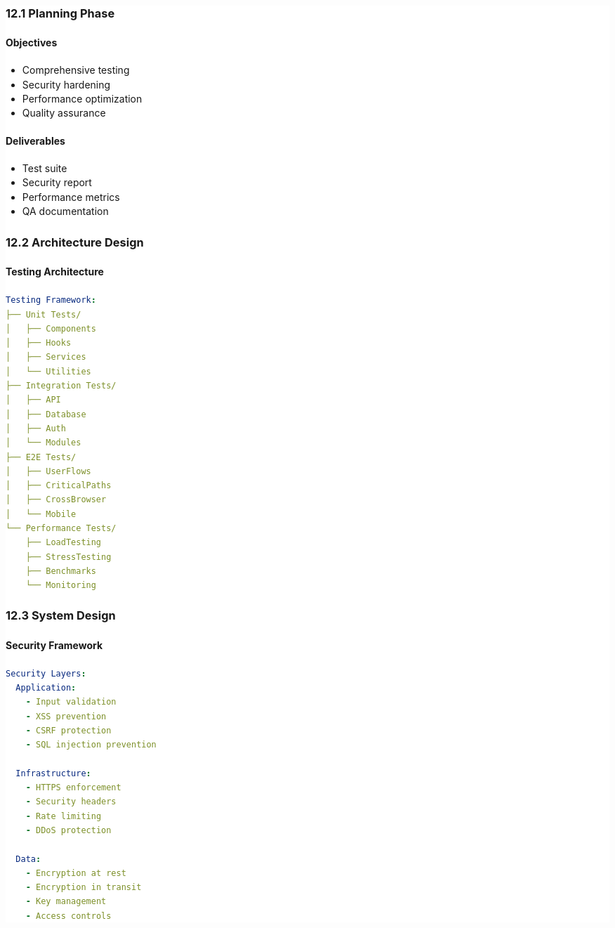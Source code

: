 ### 12.1 Planning Phase

#### **Objectives**
- Comprehensive testing
- Security hardening
- Performance optimization
- Quality assurance

#### **Deliverables**
- Test suite
- Security report
- Performance metrics
- QA documentation

### 12.2 Architecture Design

#### **Testing Architecture**
```yaml
Testing Framework:
├── Unit Tests/
│   ├── Components
│   ├── Hooks
│   ├── Services
│   └── Utilities
├── Integration Tests/
│   ├── API
│   ├── Database
│   ├── Auth
│   └── Modules
├── E2E Tests/
│   ├── UserFlows
│   ├── CriticalPaths
│   ├── CrossBrowser
│   └── Mobile
└── Performance Tests/
    ├── LoadTesting
    ├── StressTesting
    ├── Benchmarks
    └── Monitoring
```

### 12.3 System Design

#### **Security Framework**
```yaml
Security Layers:
  Application:
    - Input validation
    - XSS prevention
    - CSRF protection
    - SQL injection prevention

  Infrastructure:
    - HTTPS enforcement
    - Security headers
    - Rate limiting
    - DDoS protection

  Data:
    - Encryption at rest
    - Encryption in transit
    - Key management
    - Access controls
```